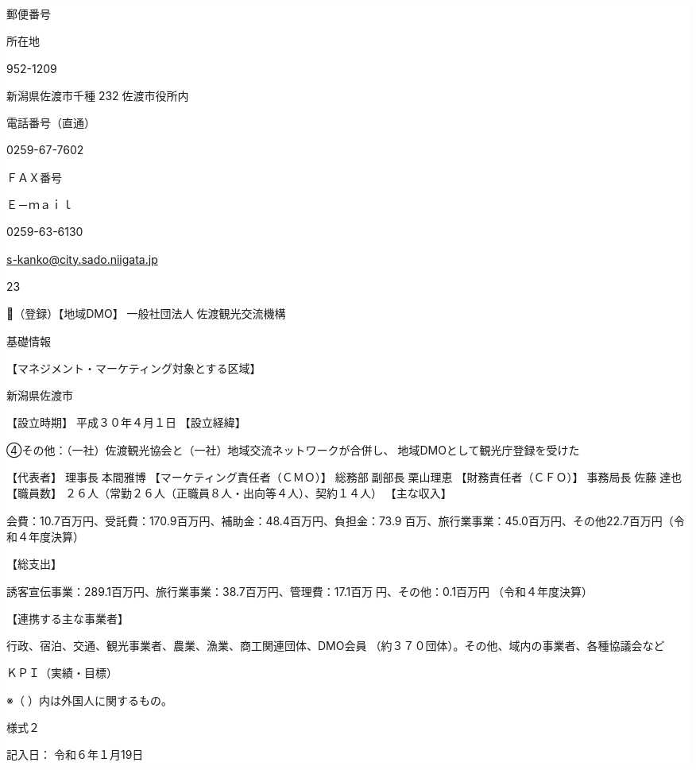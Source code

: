 郵便番号

所在地

952-1209

新潟県佐渡市千種 232  佐渡市役所内

電話番号（直通）

0259-67-7602

ＦＡＸ番号

Ｅ－ｍａｉｌ

0259-63-6130

s-kanko@city.sado.niigata.jp

23

（登録）【地域DMO】 一般社団法人 佐渡観光交流機構

基礎情報

【マネジメント・マーケティング対象とする区域】

新潟県佐渡市

【設立時期】 平成３０年４月１日
【設立経緯】

④その他：（一社）佐渡観光協会と（一社）地域交流ネットワークが合併し、
地域DMOとして観光庁登録を受けた

【代表者】 理事長 本間雅博
【マーケティング責任者（ＣＭＯ）】 総務部 副部長 栗山理恵
【財務責任者（ＣＦＯ）】 事務局長 佐藤 達也
【職員数】 ２６人（常勤２６人（正職員８人・出向等４人）、契約１４人）
【主な収入】

会費：10.7百万円、受託費：170.9百万円、補助金：48.4百万円、負担金：73.9
百万、旅行業事業：45.0百万円、その他22.7百万円（令和４年度決算）

【総支出】

誘客宣伝事業：289.1百万円、旅行業事業：38.7百万円、管理費：17.1百万
円、その他：0.1百万円 （令和４年度決算）

【連携する主な事業者】

行政、宿泊、交通、観光事業者、農業、漁業、商工関連団体、DMO会員
（約３７０団体）。その他、域内の事業者、各種協議会など

ＫＰＩ（実績・目標）

※（ ）内は外国人に関するもの。

様式２

記入日： 令和６年１月19日
